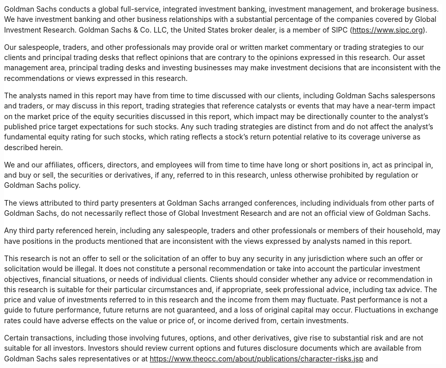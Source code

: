 Goldman Sachs conducts a global full-service, integrated investment banking, investment management, and brokerage business. We have investment
banking and other business relationships with a substantial percentage of the companies covered by Global Investment Research. Goldman Sachs &
Co. LLC, the United States broker dealer, is a member of SIPC (https://www.sipc.org).

Our salespeople, traders, and other professionals may provide oral or written market commentary or trading strategies to our clients and principal
trading desks that reﬂect opinions that are contrary to the opinions expressed in this research. Our asset management area, principal trading desks and
investing businesses may make investment decisions that are inconsistent with the recommendations or views expressed in this research.

The analysts named in this report may have from time to time discussed with our clients, including Goldman Sachs salespersons and traders, or may
discuss in this report, trading strategies that reference catalysts or events that may have a near-term impact on the market price of the equity securities
discussed in this report, which impact may be directionally counter to the analyst’s published price target expectations for such stocks. Any such
trading strategies are distinct from and do not affect the analyst’s fundamental equity rating for such stocks, which rating reﬂects a stock’s return
potential relative to its coverage universe as described herein.

We and our afﬁliates, ofﬁcers, directors, and employees will from time to time have long or short positions in, act as principal in, and buy or sell, the
securities or derivatives, if any, referred to in this research, unless otherwise prohibited by regulation or Goldman Sachs policy.

The views attributed to third party presenters at Goldman Sachs arranged conferences, including individuals from other parts of Goldman Sachs, do not
necessarily reﬂect those of Global Investment Research and are not an ofﬁcial view of Goldman Sachs.

Any third party referenced herein, including any salespeople, traders and other professionals or members of their household, may have positions in the
products mentioned that are inconsistent with the views expressed by analysts named in this report.

This research is not an offer to sell or the solicitation of an offer to buy any security in any jurisdiction where such an offer or solicitation would be
illegal. It does not constitute a personal recommendation or take into account the particular investment objectives, ﬁnancial situations, or needs of
individual clients. Clients should consider whether any advice or recommendation in this research is suitable for their particular circumstances and, if
appropriate, seek professional advice, including tax advice. The price and value of investments referred to in this research and the income from them
may ﬂuctuate. Past performance is not a guide to future performance, future returns are not guaranteed, and a loss of original capital may occur.
Fluctuations in exchange rates could have adverse effects on the value or price of, or income derived from, certain investments.

Certain transactions, including those involving futures, options, and other derivatives, give rise to substantial risk and are not suitable for all investors.
Investors should review current options and futures disclosure documents which are available from Goldman Sachs sales representatives or at
https://www.theocc.com/about/publications/character-risks.jsp and
